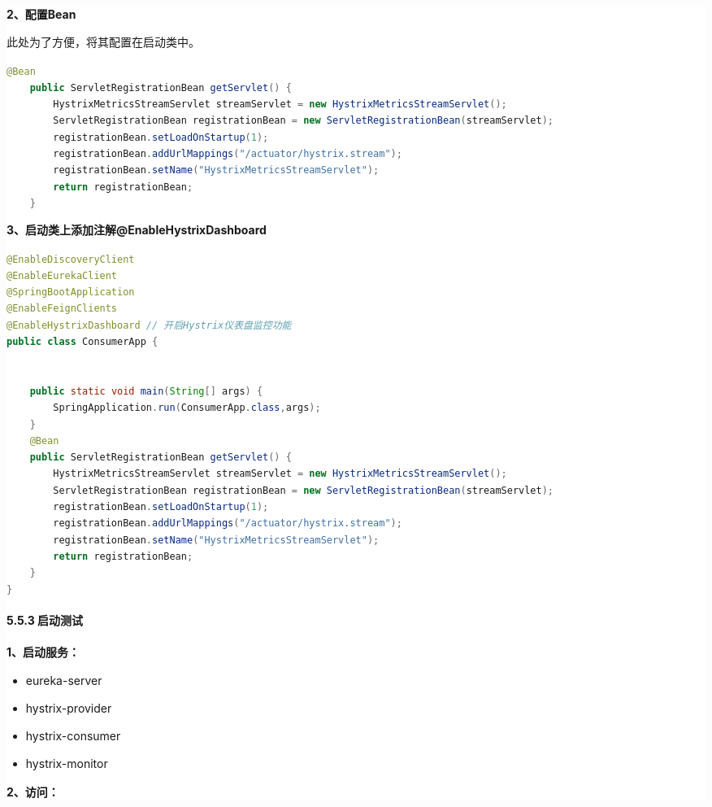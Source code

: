 **2、配置Bean**

此处为了方便，将其配置在启动类中。

```java
@Bean
    public ServletRegistrationBean getServlet() {
        HystrixMetricsStreamServlet streamServlet = new HystrixMetricsStreamServlet();
        ServletRegistrationBean registrationBean = new ServletRegistrationBean(streamServlet);
        registrationBean.setLoadOnStartup(1);
        registrationBean.addUrlMappings("/actuator/hystrix.stream");
        registrationBean.setName("HystrixMetricsStreamServlet");
        return registrationBean;
    }
```

**3、启动类上添加注解@EnableHystrixDashboard**

```java
@EnableDiscoveryClient
@EnableEurekaClient
@SpringBootApplication
@EnableFeignClients 
@EnableHystrixDashboard // 开启Hystrix仪表盘监控功能
public class ConsumerApp {


    public static void main(String[] args) {
        SpringApplication.run(ConsumerApp.class,args);
    }
    @Bean
    public ServletRegistrationBean getServlet() {
        HystrixMetricsStreamServlet streamServlet = new HystrixMetricsStreamServlet();
        ServletRegistrationBean registrationBean = new ServletRegistrationBean(streamServlet);
        registrationBean.setLoadOnStartup(1);
        registrationBean.addUrlMappings("/actuator/hystrix.stream");
        registrationBean.setName("HystrixMetricsStreamServlet");
        return registrationBean;
    }
}

```

#### 5.5.3 启动测试

**1、启动服务：**

- eureka-server

- hystrix-provider

- hystrix-consumer

- hystrix-monitor

**2、访问：**
